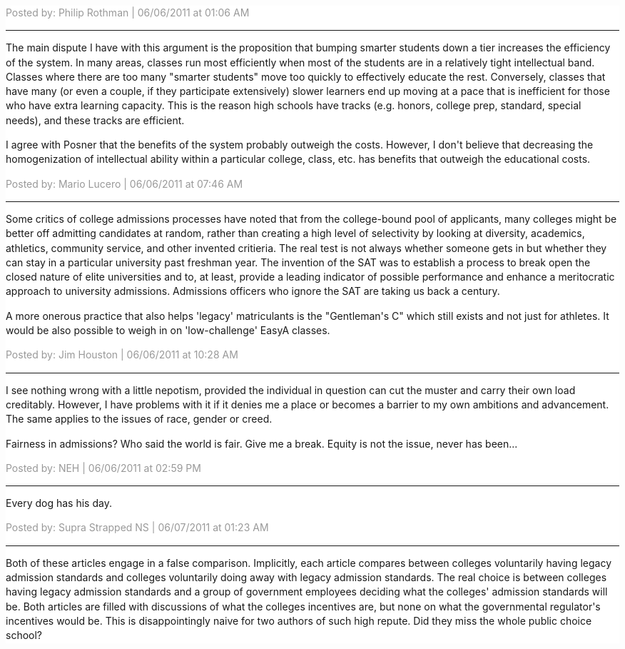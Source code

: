 <span style="color:#999">Posted by: Philip Rothman | 06/06/2011 at 01:06 AM</span>

---

The main dispute I have with this argument is the proposition that bumping smarter students down a tier increases the efficiency of the system.  In many areas, classes run most efficiently when most of the students are in a relatively tight intellectual band.  Classes where there are too many "smarter students" move too quickly to effectively educate the rest.  Conversely, classes that have many (or even a couple, if they participate extensively) slower learners end up moving at a pace that is inefficient for those who have extra learning capacity.  This is the reason high schools have tracks (e.g. honors, college prep, standard, special needs), and these tracks are efficient.

I agree with Posner that the benefits of the system probably outweigh the costs.  However, I don't believe that decreasing the homogenization of intellectual ability within a particular college, class, etc. has benefits that outweigh the educational costs.

<span style="color:#999">Posted by: Mario Lucero | 06/06/2011 at 07:46 AM</span>

---


Some critics of college admissions processes have noted that from the college-bound pool of applicants, many colleges might be better off admitting candidates at random, rather than creating a high level of selectivity by looking at diversity, academics, athletics, community service, and other invented critieria.   The real test is not always whether someone gets in but  whether they can stay in a particular university past freshman year.  The invention of the SAT was to establish a process to break open the closed nature of elite universities and to, at least, provide a leading indicator of possible performance and enhance a meritocratic approach to university admissions.  Admissions officers who ignore the SAT are taking us back a century.

A more onerous practice that also helps 'legacy' matriculants is the "Gentleman's C" which still exists and not just for athletes.  It would be also possible to weigh in on 'low-challenge'  EasyA classes.

<span style="color:#999">Posted by: Jim Houston | 06/06/2011 at 10:28 AM</span>

---

I see nothing wrong with a little nepotism, provided the individual in question can cut the muster and carry their own load creditably.
However, I have problems with it if it denies me a place or becomes a barrier to my own ambitions and advancement. The same applies to the issues of race, gender or creed.

Fairness in admissions? Who said the world is fair. Give me a break. Equity is not the issue, never has been...      

<span style="color:#999">Posted by: NEH | 06/06/2011 at 02:59 PM</span>

---

Every dog has his day.

<span style="color:#999">Posted by: Supra Strapped NS | 06/07/2011 at 01:23 AM</span>

---

Both of these articles engage in a false comparison. Implicitly, each article compares between colleges voluntarily having legacy admission standards and colleges voluntarily doing away with legacy admission standards. The real choice is between colleges having legacy admission standards and a group of government employees deciding what the colleges' admission standards will be. Both articles are filled with discussions of what the colleges incentives are, but none on what the governmental regulator's incentives would be. This is disappointingly naive for two authors of such high repute. Did they miss the whole public choice school?
